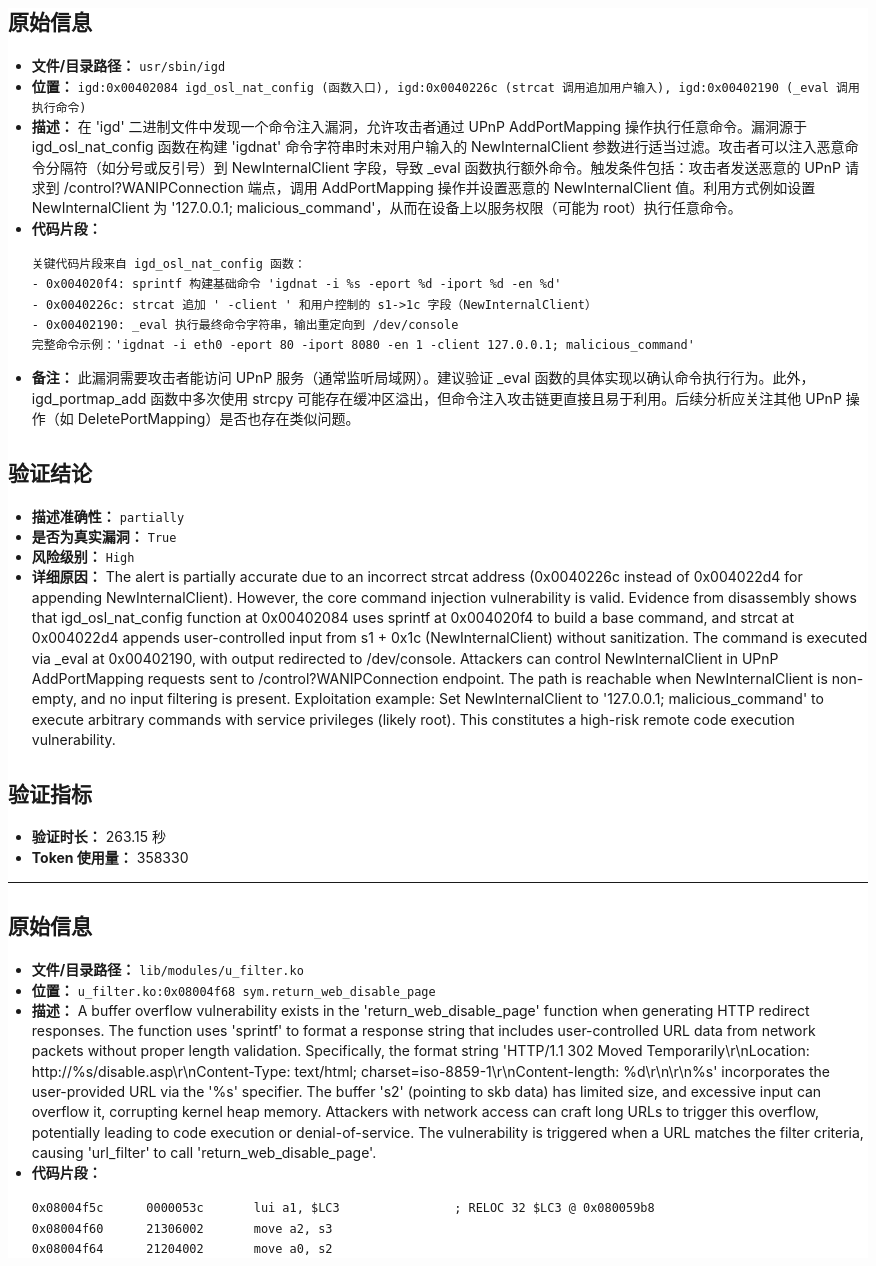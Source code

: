 
## 原始信息

- **文件/目录路径：** `usr/sbin/igd`
- **位置：** `igd:0x00402084 igd_osl_nat_config (函数入口), igd:0x0040226c (strcat 调用追加用户输入), igd:0x00402190 (_eval 调用执行命令)`
- **描述：** 在 'igd' 二进制文件中发现一个命令注入漏洞，允许攻击者通过 UPnP AddPortMapping 操作执行任意命令。漏洞源于 igd_osl_nat_config 函数在构建 'igdnat' 命令字符串时未对用户输入的 NewInternalClient 参数进行适当过滤。攻击者可以注入恶意命令分隔符（如分号或反引号）到 NewInternalClient 字段，导致 _eval 函数执行额外命令。触发条件包括：攻击者发送恶意的 UPnP 请求到 /control?WANIPConnection 端点，调用 AddPortMapping 操作并设置恶意的 NewInternalClient 值。利用方式例如设置 NewInternalClient 为 '127.0.0.1; malicious_command'，从而在设备上以服务权限（可能为 root）执行任意命令。
- **代码片段：**
  ```
  关键代码片段来自 igd_osl_nat_config 函数：
  - 0x004020f4: sprintf 构建基础命令 'igdnat -i %s -eport %d -iport %d -en %d'
  - 0x0040226c: strcat 追加 ' -client ' 和用户控制的 s1->1c 字段（NewInternalClient）
  - 0x00402190: _eval 执行最终命令字符串，输出重定向到 /dev/console
  完整命令示例：'igdnat -i eth0 -eport 80 -iport 8080 -en 1 -client 127.0.0.1; malicious_command'
  ```
- **备注：** 此漏洞需要攻击者能访问 UPnP 服务（通常监听局域网）。建议验证 _eval 函数的具体实现以确认命令执行行为。此外，igd_portmap_add 函数中多次使用 strcpy 可能存在缓冲区溢出，但命令注入攻击链更直接且易于利用。后续分析应关注其他 UPnP 操作（如 DeletePortMapping）是否也存在类似问题。

## 验证结论

- **描述准确性：** `partially`
- **是否为真实漏洞：** `True`
- **风险级别：** `High`
- **详细原因：** The alert is partially accurate due to an incorrect strcat address (0x0040226c instead of 0x004022d4 for appending NewInternalClient). However, the core command injection vulnerability is valid. Evidence from disassembly shows that igd_osl_nat_config function at 0x00402084 uses sprintf at 0x004020f4 to build a base command, and strcat at 0x004022d4 appends user-controlled input from s1 + 0x1c (NewInternalClient) without sanitization. The command is executed via _eval at 0x00402190, with output redirected to /dev/console. Attackers can control NewInternalClient in UPnP AddPortMapping requests sent to /control?WANIPConnection endpoint. The path is reachable when NewInternalClient is non-empty, and no input filtering is present. Exploitation example: Set NewInternalClient to '127.0.0.1; malicious_command' to execute arbitrary commands with service privileges (likely root). This constitutes a high-risk remote code execution vulnerability.

## 验证指标

- **验证时长：** 263.15 秒
- **Token 使用量：** 358330

---

## 原始信息

- **文件/目录路径：** `lib/modules/u_filter.ko`
- **位置：** `u_filter.ko:0x08004f68 sym.return_web_disable_page`
- **描述：** A buffer overflow vulnerability exists in the 'return_web_disable_page' function when generating HTTP redirect responses. The function uses 'sprintf' to format a response string that includes user-controlled URL data from network packets without proper length validation. Specifically, the format string 'HTTP/1.1 302 Moved Temporarily\r\nLocation: http://%s/disable.asp\r\nContent-Type: text/html; charset=iso-8859-1\r\nContent-length: %d\r\n\r\n%s' incorporates the user-provided URL via the '%s' specifier. The buffer 's2' (pointing to skb data) has limited size, and excessive input can overflow it, corrupting kernel heap memory. Attackers with network access can craft long URLs to trigger this overflow, potentially leading to code execution or denial-of-service. The vulnerability is triggered when a URL matches the filter criteria, causing 'url_filter' to call 'return_web_disable_page'.
- **代码片段：**
  ```
  0x08004f5c      0000053c       lui a1, $LC3                ; RELOC 32 $LC3 @ 0x080059b8
  0x08004f60      21306002       move a2, s3
  0x08004f64      21204002       move a0, s2
  ```